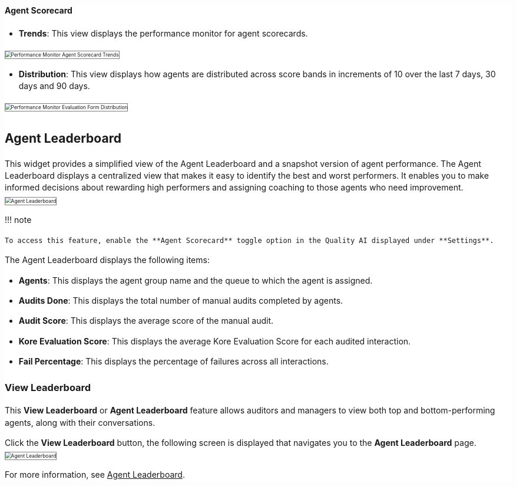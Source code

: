 #### Agent Scorecard

* **Trends**: This view displays the performance monitor for agent scorecards.  
<img src="../dashboard/images/performance-monitor-agent-scorecard-trends.png" alt="Performance Monitor Agent Scorecard Trends" title="Performance Monitor Agent Scorecard Trends" style="border: 1px solid gray; zoom:60%;">

* **Distribution**: This view displays how agents are distributed across score bands in increments of 10 over the last 7 days, 30 days and 90 days.  
<img src="../dashboard/images/performance-monitor-agent-scorecard-distribution.png" alt="Performance Monitor Evaluation Form Distribution" title="Performance Monitor Agent Scorecard Distribution" style="border: 1px solid gray; zoom:60%;">

## Agent Leaderboard

This widget provides a simplified view of the Agent Leaderboard and a snapshot version of agent performance. The Agent Leaderboard displays a centralized view that makes it easy to identify the best and worst performers. It enables you to make informed decisions about rewarding high performers and assigning coaching to those agents who need improvement.  
<img src="../dashboard/images/agent-leaderboard.png" alt="Agent Leaderboard" title="Agent Leaderboard" style="border: 1px solid gray; zoom:60%;">

!!! note

    To access this feature, enable the **Agent Scorecard** toggle option in the Quality AI displayed under **Settings**.

The Agent Leaderboard displays the following items:

* **Agents**: This displays the agent group name and the queue to which the agent is assigned.

* **Audits Done**: This displays the total number of manual audits completed by agents.

* **Audit Score**: This displays the average score of the manual audit.

* **Kore Evaluation Score**: This displays the average Kore Evaluation Score for each audited interaction.

* **Fail Percentage**: This displays the percentage of failures across all interactions.

### View Leaderboard

This **View Leaderboard** or **Agent Leaderboard** feature allows auditors and managers to view both top and bottom-performing agents, along with their conversations.  

Click the **View Leaderboard** button, the following screen is displayed that navigates you to the **Agent Leaderboard** page.   
<img src="../dashboard/images/view-leaderboard.png" alt="Agent Leaderboard" title="Agent Leaderboard" style="border: 1px solid gray; zoom:60%;">

For more information, see [Agent Leaderboard](../analyze/agent-leaderboard.md).


